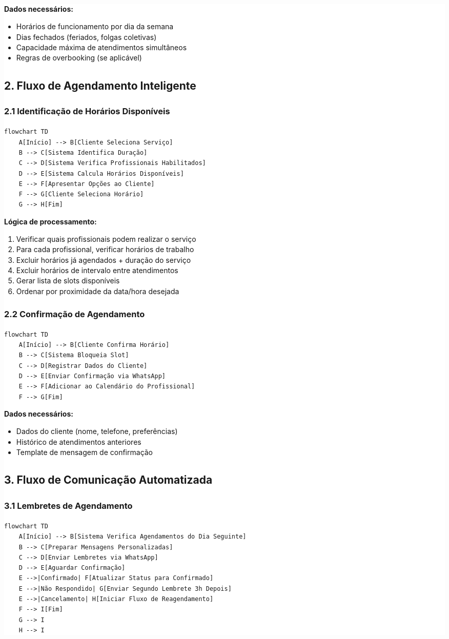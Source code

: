 **Dados necessários:**
- Horários de funcionamento por dia da semana
- Dias fechados (feriados, folgas coletivas)
- Capacidade máxima de atendimentos simultâneos
- Regras de overbooking (se aplicável)

## 2. Fluxo de Agendamento Inteligente

### 2.1 Identificação de Horários Disponíveis
```mermaid
flowchart TD
    A[Início] --> B[Cliente Seleciona Serviço]
    B --> C[Sistema Identifica Duração]
    C --> D[Sistema Verifica Profissionais Habilitados]
    D --> E[Sistema Calcula Horários Disponíveis]
    E --> F[Apresentar Opções ao Cliente]
    F --> G[Cliente Seleciona Horário]
    G --> H[Fim]
```

**Lógica de processamento:**
1. Verificar quais profissionais podem realizar o serviço
2. Para cada profissional, verificar horários de trabalho
3. Excluir horários já agendados + duração do serviço
4. Excluir horários de intervalo entre atendimentos
5. Gerar lista de slots disponíveis
6. Ordenar por proximidade da data/hora desejada

### 2.2 Confirmação de Agendamento
```mermaid
flowchart TD
    A[Início] --> B[Cliente Confirma Horário]
    B --> C[Sistema Bloqueia Slot]
    C --> D[Registrar Dados do Cliente]
    D --> E[Enviar Confirmação via WhatsApp]
    E --> F[Adicionar ao Calendário do Profissional]
    F --> G[Fim]
```

**Dados necessários:**
- Dados do cliente (nome, telefone, preferências)
- Histórico de atendimentos anteriores
- Template de mensagem de confirmação

## 3. Fluxo de Comunicação Automatizada

### 3.1 Lembretes de Agendamento
```mermaid
flowchart TD
    A[Início] --> B[Sistema Verifica Agendamentos do Dia Seguinte]
    B --> C[Preparar Mensagens Personalizadas]
    C --> D[Enviar Lembretes via WhatsApp]
    D --> E[Aguardar Confirmação]
    E -->|Confirmado| F[Atualizar Status para Confirmado]
    E -->|Não Respondido| G[Enviar Segundo Lembrete 3h Depois]
    E -->|Cancelamento| H[Iniciar Fluxo de Reagendamento]
    F --> I[Fim]
    G --> I
    H --> I
```
